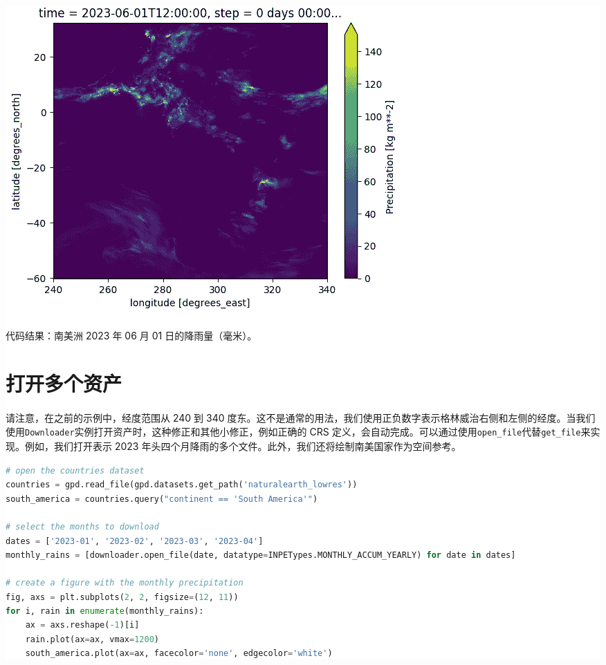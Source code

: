 ![](img/c7e308b18ba8bc77a5954fb2c2011f7f.png)

代码结果：南美洲 2023 年 06 月 01 日的降雨量（毫米）。

# 打开多个资产

请注意，在之前的示例中，经度范围从 240 到 340 度东。这不是通常的用法，我们使用正负数字表示格林威治右侧和左侧的经度。当我们使用`Downloader`实例打开资产时，这种修正和其他小修正，例如正确的 CRS 定义，会自动完成。可以通过使用`open_file`代替`get_file`来实现。例如，我们打开表示 2023 年头四个月降雨的多个文件。此外，我们还将绘制南美国家作为空间参考。

```py
# open the countries dataset
countries = gpd.read_file(gpd.datasets.get_path('naturalearth_lowres'))
south_america = countries.query("continent == 'South America'")

# select the months to download
dates = ['2023-01', '2023-02', '2023-03', '2023-04']
monthly_rains = [downloader.open_file(date, datatype=INPETypes.MONTHLY_ACCUM_YEARLY) for date in dates]

# create a figure with the monthly precipitation
fig, axs = plt.subplots(2, 2, figsize=(12, 11))
for i, rain in enumerate(monthly_rains):
    ax = axs.reshape(-1)[i]
    rain.plot(ax=ax, vmax=1200)
    south_america.plot(ax=ax, facecolor='none', edgecolor='white')
```

